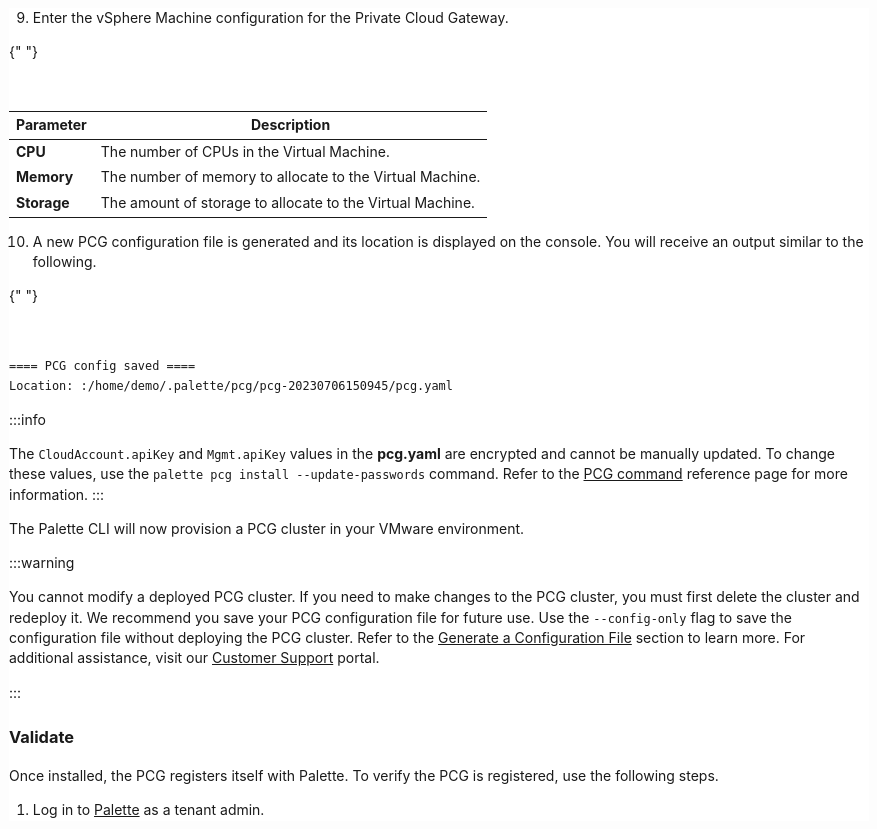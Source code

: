 9. Enter the vSphere Machine configuration for the Private Cloud Gateway.

{" "}

<br />

| **Parameter** | **Description**                                           |
| ------------- | --------------------------------------------------------- |
| **CPU**       | The number of CPUs in the Virtual Machine.                |
| **Memory**    | The number of memory to allocate to the Virtual Machine.  |
| **Storage**   | The amount of storage to allocate to the Virtual Machine. |

10. A new PCG configuration file is generated and its location is displayed on the console. You will receive an output
    similar to the following.

{" "}

<br />

```bash hideClipboard
==== PCG config saved ====
Location: :/home/demo/.palette/pcg/pcg-20230706150945/pcg.yaml
```

:::info

The `CloudAccount.apiKey` and `Mgmt.apiKey` values in the **pcg.yaml** are encrypted and cannot be manually updated. To
change these values, use the `palette pcg install --update-passwords` command. Refer to the
[PCG command](../../palette-cli/commands.md#update-passwords) reference page for more information. :::

The Palette CLI will now provision a PCG cluster in your VMware environment.

:::warning

You cannot modify a deployed PCG cluster. If you need to make changes to the PCG cluster, you must first delete the
cluster and redeploy it. We recommend you save your PCG configuration file for future use. Use the `--config-only` flag
to save the configuration file without deploying the PCG cluster. Refer to the
[Generate a Configuration File](../../palette-cli/commands.md#generate-a-configuration-file) section to learn more. For
additional assistance, visit our [Customer Support](https://spectrocloud.atlassian.net/servicedesk/customer/portals)
portal.

:::

### Validate

Once installed, the PCG registers itself with Palette. To verify the PCG is registered, use the following steps.

1. Log in to [Palette](https://console.spectrocloud.com) as a tenant admin.
